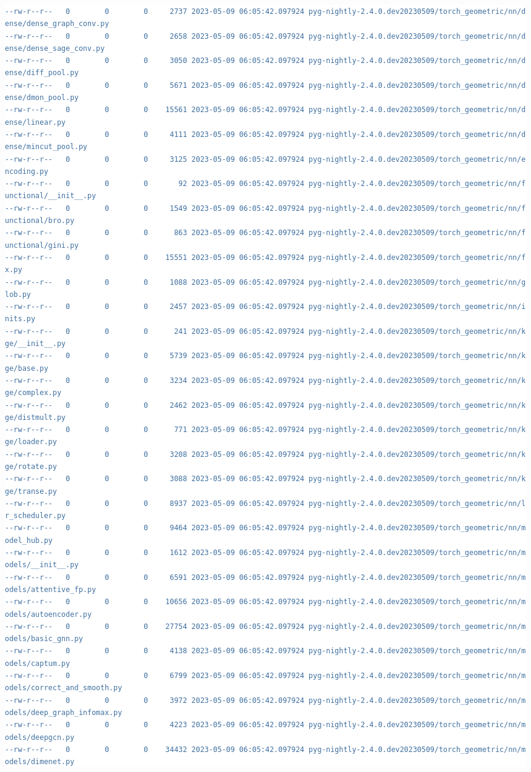 ```diff
--rw-r--r--   0        0        0     2737 2023-05-09 06:05:42.097924 pyg-nightly-2.4.0.dev20230509/torch_geometric/nn/dense/dense_graph_conv.py
--rw-r--r--   0        0        0     2658 2023-05-09 06:05:42.097924 pyg-nightly-2.4.0.dev20230509/torch_geometric/nn/dense/dense_sage_conv.py
--rw-r--r--   0        0        0     3050 2023-05-09 06:05:42.097924 pyg-nightly-2.4.0.dev20230509/torch_geometric/nn/dense/diff_pool.py
--rw-r--r--   0        0        0     5671 2023-05-09 06:05:42.097924 pyg-nightly-2.4.0.dev20230509/torch_geometric/nn/dense/dmon_pool.py
--rw-r--r--   0        0        0    15561 2023-05-09 06:05:42.097924 pyg-nightly-2.4.0.dev20230509/torch_geometric/nn/dense/linear.py
--rw-r--r--   0        0        0     4111 2023-05-09 06:05:42.097924 pyg-nightly-2.4.0.dev20230509/torch_geometric/nn/dense/mincut_pool.py
--rw-r--r--   0        0        0     3125 2023-05-09 06:05:42.097924 pyg-nightly-2.4.0.dev20230509/torch_geometric/nn/encoding.py
--rw-r--r--   0        0        0       92 2023-05-09 06:05:42.097924 pyg-nightly-2.4.0.dev20230509/torch_geometric/nn/functional/__init__.py
--rw-r--r--   0        0        0     1549 2023-05-09 06:05:42.097924 pyg-nightly-2.4.0.dev20230509/torch_geometric/nn/functional/bro.py
--rw-r--r--   0        0        0      863 2023-05-09 06:05:42.097924 pyg-nightly-2.4.0.dev20230509/torch_geometric/nn/functional/gini.py
--rw-r--r--   0        0        0    15551 2023-05-09 06:05:42.097924 pyg-nightly-2.4.0.dev20230509/torch_geometric/nn/fx.py
--rw-r--r--   0        0        0     1088 2023-05-09 06:05:42.097924 pyg-nightly-2.4.0.dev20230509/torch_geometric/nn/glob.py
--rw-r--r--   0        0        0     2457 2023-05-09 06:05:42.097924 pyg-nightly-2.4.0.dev20230509/torch_geometric/nn/inits.py
--rw-r--r--   0        0        0      241 2023-05-09 06:05:42.097924 pyg-nightly-2.4.0.dev20230509/torch_geometric/nn/kge/__init__.py
--rw-r--r--   0        0        0     5739 2023-05-09 06:05:42.097924 pyg-nightly-2.4.0.dev20230509/torch_geometric/nn/kge/base.py
--rw-r--r--   0        0        0     3234 2023-05-09 06:05:42.097924 pyg-nightly-2.4.0.dev20230509/torch_geometric/nn/kge/complex.py
--rw-r--r--   0        0        0     2462 2023-05-09 06:05:42.097924 pyg-nightly-2.4.0.dev20230509/torch_geometric/nn/kge/distmult.py
--rw-r--r--   0        0        0      771 2023-05-09 06:05:42.097924 pyg-nightly-2.4.0.dev20230509/torch_geometric/nn/kge/loader.py
--rw-r--r--   0        0        0     3208 2023-05-09 06:05:42.097924 pyg-nightly-2.4.0.dev20230509/torch_geometric/nn/kge/rotate.py
--rw-r--r--   0        0        0     3088 2023-05-09 06:05:42.097924 pyg-nightly-2.4.0.dev20230509/torch_geometric/nn/kge/transe.py
--rw-r--r--   0        0        0     8937 2023-05-09 06:05:42.097924 pyg-nightly-2.4.0.dev20230509/torch_geometric/nn/lr_scheduler.py
--rw-r--r--   0        0        0     9464 2023-05-09 06:05:42.097924 pyg-nightly-2.4.0.dev20230509/torch_geometric/nn/model_hub.py
--rw-r--r--   0        0        0     1612 2023-05-09 06:05:42.097924 pyg-nightly-2.4.0.dev20230509/torch_geometric/nn/models/__init__.py
--rw-r--r--   0        0        0     6591 2023-05-09 06:05:42.097924 pyg-nightly-2.4.0.dev20230509/torch_geometric/nn/models/attentive_fp.py
--rw-r--r--   0        0        0    10656 2023-05-09 06:05:42.097924 pyg-nightly-2.4.0.dev20230509/torch_geometric/nn/models/autoencoder.py
--rw-r--r--   0        0        0    27754 2023-05-09 06:05:42.097924 pyg-nightly-2.4.0.dev20230509/torch_geometric/nn/models/basic_gnn.py
--rw-r--r--   0        0        0     4138 2023-05-09 06:05:42.097924 pyg-nightly-2.4.0.dev20230509/torch_geometric/nn/models/captum.py
--rw-r--r--   0        0        0     6799 2023-05-09 06:05:42.097924 pyg-nightly-2.4.0.dev20230509/torch_geometric/nn/models/correct_and_smooth.py
--rw-r--r--   0        0        0     3972 2023-05-09 06:05:42.097924 pyg-nightly-2.4.0.dev20230509/torch_geometric/nn/models/deep_graph_infomax.py
--rw-r--r--   0        0        0     4223 2023-05-09 06:05:42.097924 pyg-nightly-2.4.0.dev20230509/torch_geometric/nn/models/deepgcn.py
--rw-r--r--   0        0        0    34432 2023-05-09 06:05:42.097924 pyg-nightly-2.4.0.dev20230509/torch_geometric/nn/models/dimenet.py
```